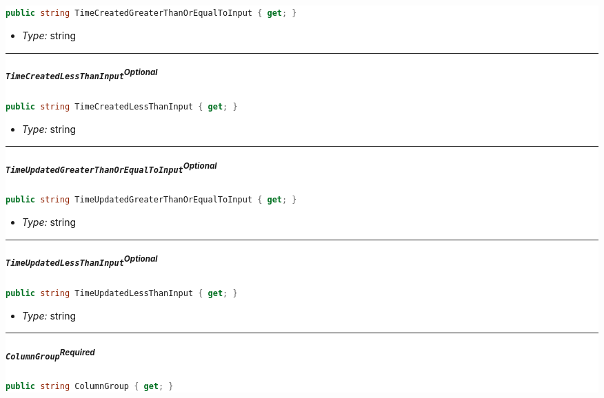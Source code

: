 ```csharp
public string TimeCreatedGreaterThanOrEqualToInput { get; }
```

- *Type:* string

---

##### `TimeCreatedLessThanInput`<sup>Optional</sup> <a name="TimeCreatedLessThanInput" id="rhizo-co-terraform-provider-oci.dataOciDataSafeSensitiveDataModelsSensitiveColumns.DataOciDataSafeSensitiveDataModelsSensitiveColumns.property.timeCreatedLessThanInput"></a>

```csharp
public string TimeCreatedLessThanInput { get; }
```

- *Type:* string

---

##### `TimeUpdatedGreaterThanOrEqualToInput`<sup>Optional</sup> <a name="TimeUpdatedGreaterThanOrEqualToInput" id="rhizo-co-terraform-provider-oci.dataOciDataSafeSensitiveDataModelsSensitiveColumns.DataOciDataSafeSensitiveDataModelsSensitiveColumns.property.timeUpdatedGreaterThanOrEqualToInput"></a>

```csharp
public string TimeUpdatedGreaterThanOrEqualToInput { get; }
```

- *Type:* string

---

##### `TimeUpdatedLessThanInput`<sup>Optional</sup> <a name="TimeUpdatedLessThanInput" id="rhizo-co-terraform-provider-oci.dataOciDataSafeSensitiveDataModelsSensitiveColumns.DataOciDataSafeSensitiveDataModelsSensitiveColumns.property.timeUpdatedLessThanInput"></a>

```csharp
public string TimeUpdatedLessThanInput { get; }
```

- *Type:* string

---

##### `ColumnGroup`<sup>Required</sup> <a name="ColumnGroup" id="rhizo-co-terraform-provider-oci.dataOciDataSafeSensitiveDataModelsSensitiveColumns.DataOciDataSafeSensitiveDataModelsSensitiveColumns.property.columnGroup"></a>

```csharp
public string ColumnGroup { get; }
```
